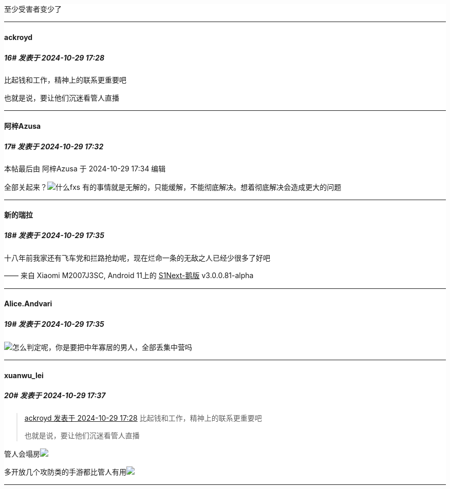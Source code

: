 至少受害者变少了

*****

####  ackroyd  
##### 16#       发表于 2024-10-29 17:28

比起钱和工作，精神上的联系更重要吧

也就是说，要让他们沉迷看管人直播

*****

####  阿梓Azusa  
##### 17#       发表于 2024-10-29 17:32

 本帖最后由 阿梓Azusa 于 2024-10-29 17:34 编辑 

全部关起来？<img src="https://static.saraba1st.com/image/smiley/face2017/067.png" referrerpolicy="no-referrer">什么fxs
有的事情就是无解的，只能缓解，不能彻底解决。想着彻底解决会造成更大的问题

*****

####  新的瑞拉  
##### 18#       发表于 2024-10-29 17:35

十八年前我家还有飞车党和拦路抢劫呢，现在烂命一条的无敌之人已经少很多了好吧

—— 来自 Xiaomi M2007J3SC, Android 11上的 [S1Next-鹅版](https://github.com/ykrank/S1-Next/releases) v3.0.0.81-alpha

*****

####  Alice.Andvari  
##### 19#       发表于 2024-10-29 17:35

<img src="https://static.saraba1st.com/image/smiley/face2017/018.png" referrerpolicy="no-referrer">怎么判定呢，你是要把中年寡居的男人，全部丢集中营吗

*****

####  xuanwu_lei  
##### 20#       发表于 2024-10-29 17:37

<blockquote><a href="httphttps://bbs.saraba1st.com/2b/forum.php?mod=redirect&amp;goto=findpost&amp;pid=66569841&amp;ptid=2204931" target="_blank">ackroyd 发表于 2024-10-29 17:28</a>
比起钱和工作，精神上的联系更重要吧

也就是说，要让他们沉迷看管人直播</blockquote>
管人会塌房<img src="https://static.saraba1st.com/image/smiley/face2017/067.png" referrerpolicy="no-referrer">

多开放几个攻防类的手游都比管人有用<img src="https://static.saraba1st.com/image/smiley/face2017/067.png" referrerpolicy="no-referrer">

*****
